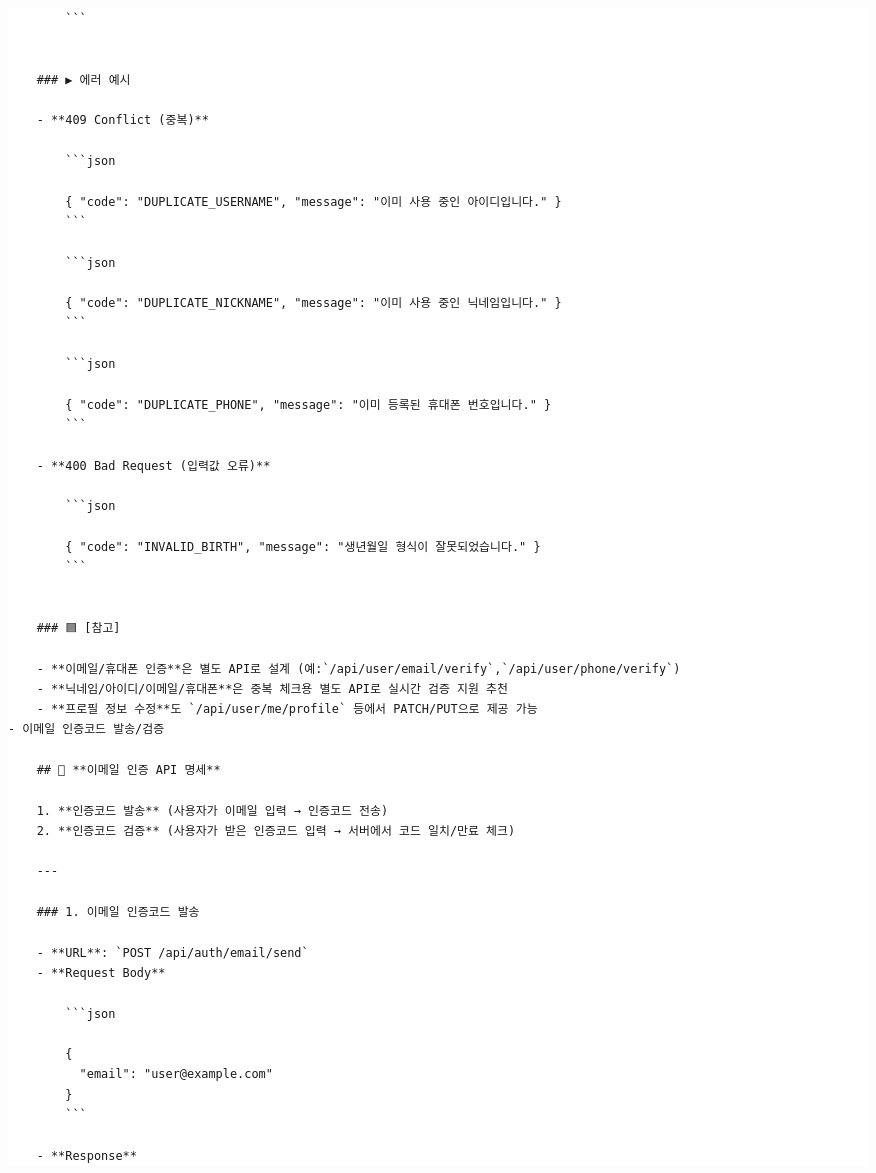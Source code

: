             ```
            
        
        ### ▶️ 에러 예시
        
        - **409 Conflict (중복)**
            
            ```json
            
            { "code": "DUPLICATE_USERNAME", "message": "이미 사용 중인 아이디입니다." }
            ```
            
            ```json
            
            { "code": "DUPLICATE_NICKNAME", "message": "이미 사용 중인 닉네임입니다." }
            ```
            
            ```json
            
            { "code": "DUPLICATE_PHONE", "message": "이미 등록된 휴대폰 번호입니다." }
            ```
            
        - **400 Bad Request (입력값 오류)**
            
            ```json
            
            { "code": "INVALID_BIRTH", "message": "생년월일 형식이 잘못되었습니다." }
            ```
            
        
        ### 🟦 [참고]
        
        - **이메일/휴대폰 인증**은 별도 API로 설계 (예:`/api/user/email/verify`,`/api/user/phone/verify`)
        - **닉네임/아이디/이메일/휴대폰**은 중복 체크용 별도 API로 실시간 검증 지원 추천
        - **프로필 정보 수정**도 `/api/user/me/profile` 등에서 PATCH/PUT으로 제공 가능
    - 이메일 인증코드 발송/검증
        
        ## 📧 **이메일 인증 API 명세**
        
        1. **인증코드 발송** (사용자가 이메일 입력 → 인증코드 전송)
        2. **인증코드 검증** (사용자가 받은 인증코드 입력 → 서버에서 코드 일치/만료 체크)
        
        ---
        
        ### 1. 이메일 인증코드 발송
        
        - **URL**: `POST /api/auth/email/send`
        - **Request Body**
            
            ```json
            
            {
              "email": "user@example.com"
            }
            ```
            
        - **Response**
            
